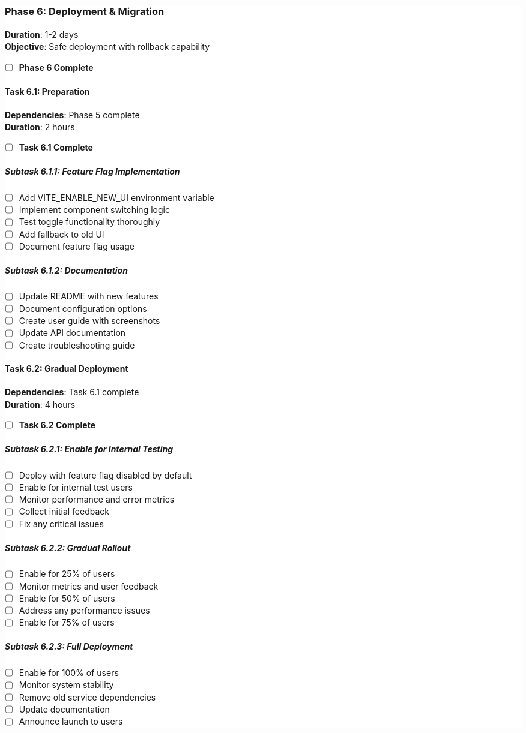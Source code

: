 ### Phase 6: Deployment & Migration
**Duration**: 1-2 days  
**Objective**: Safe deployment with rollback capability

- [ ] **Phase 6 Complete**

#### Task 6.1: Preparation
**Dependencies**: Phase 5 complete  
**Duration**: 2 hours

- [ ] **Task 6.1 Complete**

##### Subtask 6.1.1: Feature Flag Implementation
- [ ] Add VITE_ENABLE_NEW_UI environment variable
- [ ] Implement component switching logic
- [ ] Test toggle functionality thoroughly
- [ ] Add fallback to old UI
- [ ] Document feature flag usage

##### Subtask 6.1.2: Documentation
- [ ] Update README with new features
- [ ] Document configuration options
- [ ] Create user guide with screenshots
- [ ] Update API documentation
- [ ] Create troubleshooting guide

#### Task 6.2: Gradual Deployment
**Dependencies**: Task 6.1 complete  
**Duration**: 4 hours

- [ ] **Task 6.2 Complete**

##### Subtask 6.2.1: Enable for Internal Testing
- [ ] Deploy with feature flag disabled by default
- [ ] Enable for internal test users
- [ ] Monitor performance and error metrics
- [ ] Collect initial feedback
- [ ] Fix any critical issues

##### Subtask 6.2.2: Gradual Rollout
- [ ] Enable for 25% of users
- [ ] Monitor metrics and user feedback
- [ ] Enable for 50% of users
- [ ] Address any performance issues
- [ ] Enable for 75% of users

##### Subtask 6.2.3: Full Deployment
- [ ] Enable for 100% of users
- [ ] Monitor system stability
- [ ] Remove old service dependencies
- [ ] Update documentation
- [ ] Announce launch to users
